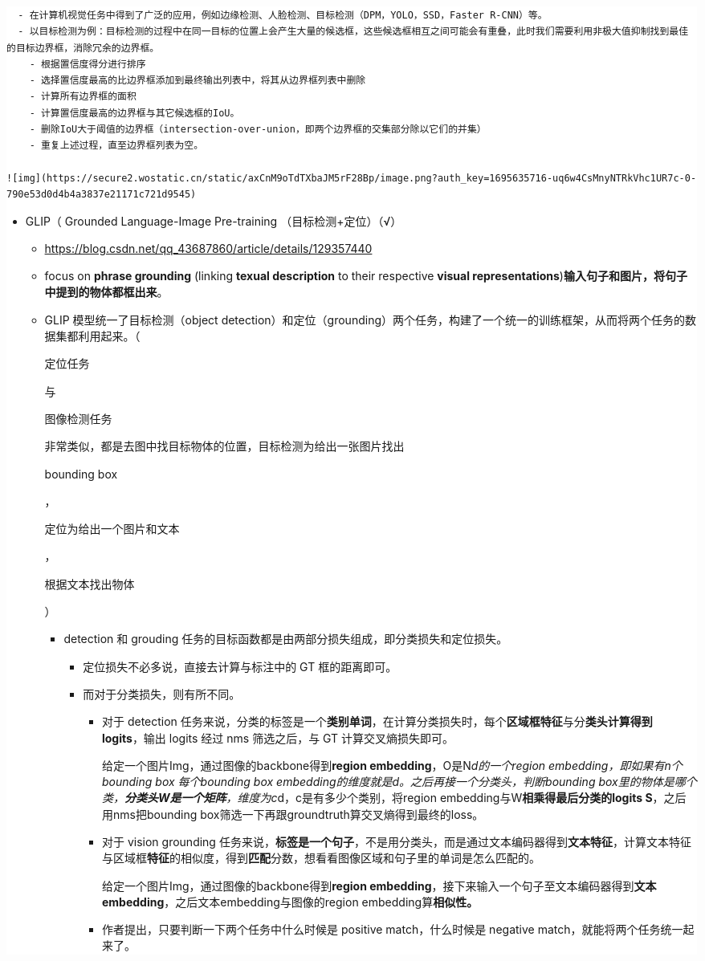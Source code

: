       - 在计算机视觉任务中得到了广泛的应用，例如边缘检测、人脸检测、目标检测（DPM，YOLO，SSD，Faster R-CNN）等。
      - 以目标检测为例：目标检测的过程中在同一目标的位置上会产生大量的候选框，这些候选框相互之间可能会有重叠，此时我们需要利用非极大值抑制找到最佳的目标边界框，消除冗余的边界框。
        - 根据置信度得分进行排序
        - 选择置信度最高的比边界框添加到最终输出列表中，将其从边界框列表中删除
        - 计算所有边界框的面积
        - 计算置信度最高的边界框与其它候选框的IoU。
        - 删除IoU大于阈值的边界框（intersection-over-union，即两个边界框的交集部分除以它们的并集）
        - 重复上述过程，直至边界框列表为空。

    ![img](https://secure2.wostatic.cn/static/axCnM9oTdTXbaJM5rF28Bp/image.png?auth_key=1695635716-uq6w4CsMnyNTRkVhc1UR7c-0-790e53d0d4b4a3837e21171c721d9545)

  - GLIP（ Grounded Language-Image Pre-training （目标检测+定位）（√）

    - https://blog.csdn.net/qq_43687860/article/details/129357440

    - focus on **phrase grounding** (linking **texual description** to their respective **visual representations**)**输入句子和图片，将句子中提到的物体都框出来**。

    - GLIP 模型统一了目标检测（object detection）和定位（grounding）两个任务，构建了一个统一的训练框架，从而将两个任务的数据集都利用起来。（

      定位任务

      与

      图像检测任务

      非常类似，都是去图中找目标物体的位置，目标检测为给出一张图片找出

      bounding box

      ，

      定位为给出一个图片和文本

      ，

      根据文本找出物体

      ）

      - detection 和 grouding 任务的目标函数都是由两部分损失组成，即分类损失和定位损失。

        - 定位损失不必多说，直接去计算与标注中的 GT 框的距离即可。

        - 而对于分类损失，则有所不同。

          - 对于 detection 任务来说，分类的标签是一个**类别单词**，在计算分类损失时，每个**区域框特征**与分**类头计算得到 logits**，输出 logits 经过 nms 筛选之后，与 GT 计算交叉熵损失即可。

            给定一个图片Img，通过图像的backbone得到**region embedding**，O是N*d的一个region embedding，即如果有n个bounding box 每个bounding box embedding的维度就是d。之后再接一个分类头，判断bounding box里的物体是哪个类，**分类头W是一个矩阵**，维度为c*d，c是有多少个类别，将region embedding与W**相乘得最后分类的logits S**，之后用nms把bounding box筛选一下再跟groundtruth算交叉熵得到最终的loss。

          - 对于 vision grounding 任务来说，**标签是一个句子**，不是用分类头，而是通过文本编码器得到**文本特征**，计算文本特征与区域框**特征**的相似度，得到**匹配**分数，想看看图像区域和句子里的单词是怎么匹配的。

            给定一个图片Img，通过图像的backbone得到**region embedding**，接下来输入一个句子至文本编码器得到**文本embedding**，之后文本embedding与图像的region embedding算**相似性。**

          - 作者提出，只要判断一下两个任务中什么时候是 positive match，什么时候是 negative match，就能将两个任务统一起来了。

